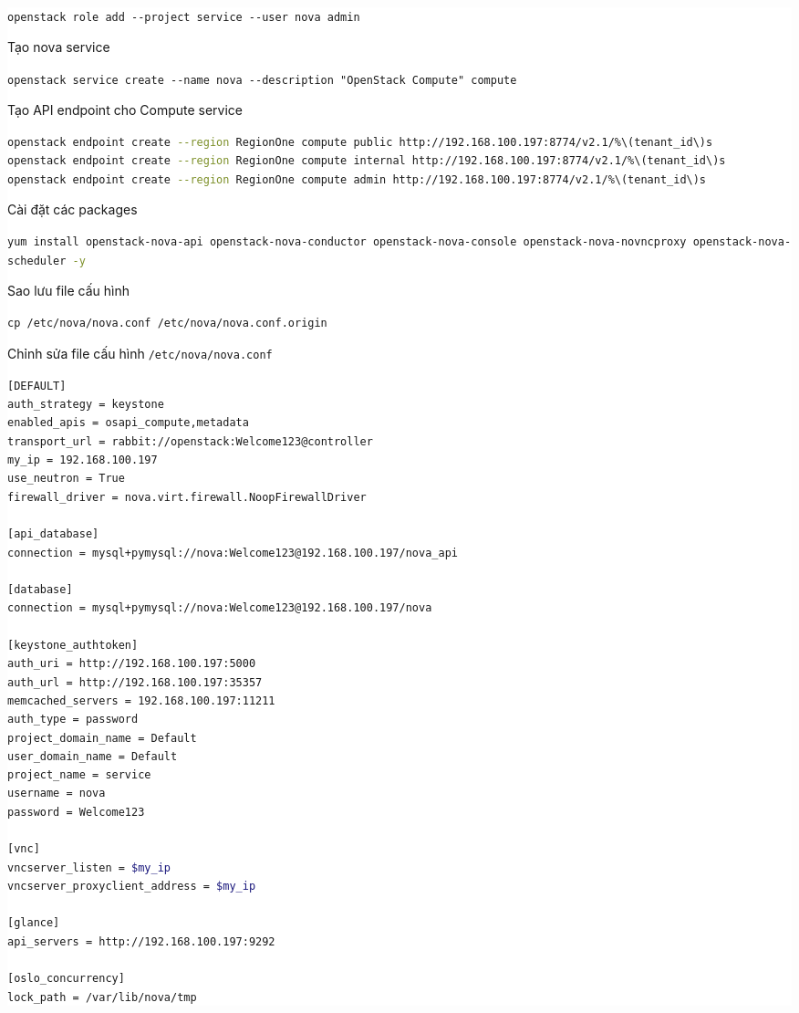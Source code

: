 `openstack role add --project service --user nova admin`

Tạo nova service

`openstack service create --name nova --description "OpenStack Compute" compute`

Tạo API endpoint cho Compute service

``` sh
openstack endpoint create --region RegionOne compute public http://192.168.100.197:8774/v2.1/%\(tenant_id\)s
openstack endpoint create --region RegionOne compute internal http://192.168.100.197:8774/v2.1/%\(tenant_id\)s
openstack endpoint create --region RegionOne compute admin http://192.168.100.197:8774/v2.1/%\(tenant_id\)s
```

Cài đặt các packages

``` sh
yum install openstack-nova-api openstack-nova-conductor openstack-nova-console openstack-nova-novncproxy openstack-nova-scheduler -y
```

Sao lưu file cấu hình

`cp /etc/nova/nova.conf /etc/nova/nova.conf.origin`

Chỉnh sửa file cấu hình `/etc/nova/nova.conf`

``` sh
[DEFAULT]
auth_strategy = keystone
enabled_apis = osapi_compute,metadata
transport_url = rabbit://openstack:Welcome123@controller
my_ip = 192.168.100.197
use_neutron = True
firewall_driver = nova.virt.firewall.NoopFirewallDriver

[api_database]
connection = mysql+pymysql://nova:Welcome123@192.168.100.197/nova_api

[database]
connection = mysql+pymysql://nova:Welcome123@192.168.100.197/nova

[keystone_authtoken]
auth_uri = http://192.168.100.197:5000
auth_url = http://192.168.100.197:35357
memcached_servers = 192.168.100.197:11211
auth_type = password
project_domain_name = Default
user_domain_name = Default
project_name = service
username = nova
password = Welcome123

[vnc]
vncserver_listen = $my_ip
vncserver_proxyclient_address = $my_ip

[glance]
api_servers = http://192.168.100.197:9292

[oslo_concurrency]
lock_path = /var/lib/nova/tmp
```
